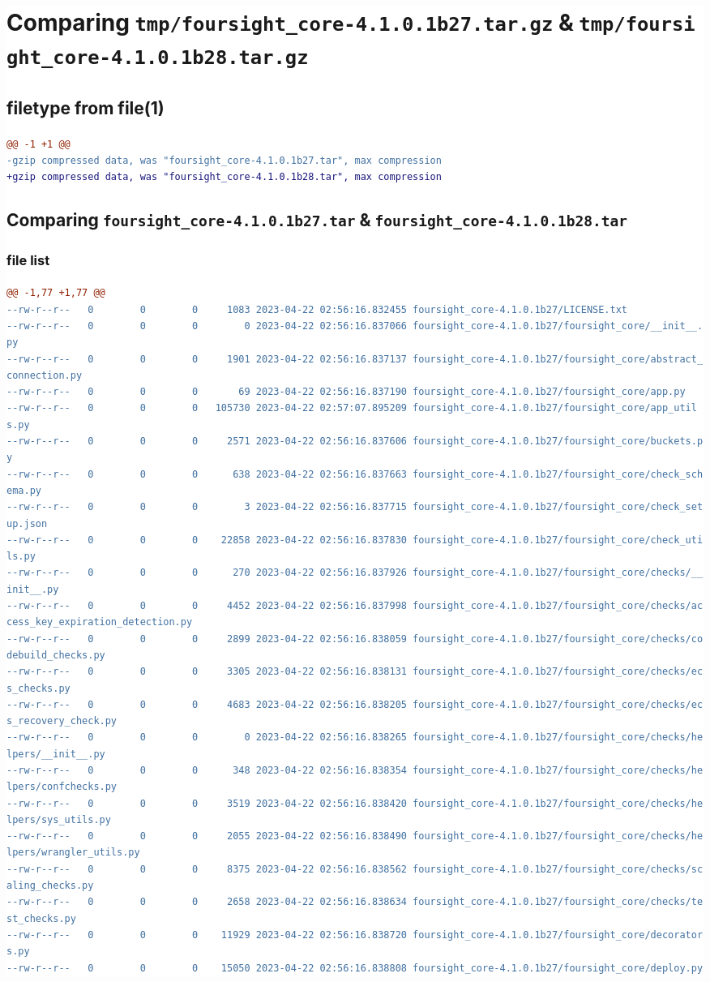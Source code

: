 # Comparing `tmp/foursight_core-4.1.0.1b27.tar.gz` & `tmp/foursight_core-4.1.0.1b28.tar.gz`

## filetype from file(1)

```diff
@@ -1 +1 @@
-gzip compressed data, was "foursight_core-4.1.0.1b27.tar", max compression
+gzip compressed data, was "foursight_core-4.1.0.1b28.tar", max compression
```

## Comparing `foursight_core-4.1.0.1b27.tar` & `foursight_core-4.1.0.1b28.tar`

### file list

```diff
@@ -1,77 +1,77 @@
--rw-r--r--   0        0        0     1083 2023-04-22 02:56:16.832455 foursight_core-4.1.0.1b27/LICENSE.txt
--rw-r--r--   0        0        0        0 2023-04-22 02:56:16.837066 foursight_core-4.1.0.1b27/foursight_core/__init__.py
--rw-r--r--   0        0        0     1901 2023-04-22 02:56:16.837137 foursight_core-4.1.0.1b27/foursight_core/abstract_connection.py
--rw-r--r--   0        0        0       69 2023-04-22 02:56:16.837190 foursight_core-4.1.0.1b27/foursight_core/app.py
--rw-r--r--   0        0        0   105730 2023-04-22 02:57:07.895209 foursight_core-4.1.0.1b27/foursight_core/app_utils.py
--rw-r--r--   0        0        0     2571 2023-04-22 02:56:16.837606 foursight_core-4.1.0.1b27/foursight_core/buckets.py
--rw-r--r--   0        0        0      638 2023-04-22 02:56:16.837663 foursight_core-4.1.0.1b27/foursight_core/check_schema.py
--rw-r--r--   0        0        0        3 2023-04-22 02:56:16.837715 foursight_core-4.1.0.1b27/foursight_core/check_setup.json
--rw-r--r--   0        0        0    22858 2023-04-22 02:56:16.837830 foursight_core-4.1.0.1b27/foursight_core/check_utils.py
--rw-r--r--   0        0        0      270 2023-04-22 02:56:16.837926 foursight_core-4.1.0.1b27/foursight_core/checks/__init__.py
--rw-r--r--   0        0        0     4452 2023-04-22 02:56:16.837998 foursight_core-4.1.0.1b27/foursight_core/checks/access_key_expiration_detection.py
--rw-r--r--   0        0        0     2899 2023-04-22 02:56:16.838059 foursight_core-4.1.0.1b27/foursight_core/checks/codebuild_checks.py
--rw-r--r--   0        0        0     3305 2023-04-22 02:56:16.838131 foursight_core-4.1.0.1b27/foursight_core/checks/ecs_checks.py
--rw-r--r--   0        0        0     4683 2023-04-22 02:56:16.838205 foursight_core-4.1.0.1b27/foursight_core/checks/ecs_recovery_check.py
--rw-r--r--   0        0        0        0 2023-04-22 02:56:16.838265 foursight_core-4.1.0.1b27/foursight_core/checks/helpers/__init__.py
--rw-r--r--   0        0        0      348 2023-04-22 02:56:16.838354 foursight_core-4.1.0.1b27/foursight_core/checks/helpers/confchecks.py
--rw-r--r--   0        0        0     3519 2023-04-22 02:56:16.838420 foursight_core-4.1.0.1b27/foursight_core/checks/helpers/sys_utils.py
--rw-r--r--   0        0        0     2055 2023-04-22 02:56:16.838490 foursight_core-4.1.0.1b27/foursight_core/checks/helpers/wrangler_utils.py
--rw-r--r--   0        0        0     8375 2023-04-22 02:56:16.838562 foursight_core-4.1.0.1b27/foursight_core/checks/scaling_checks.py
--rw-r--r--   0        0        0     2658 2023-04-22 02:56:16.838634 foursight_core-4.1.0.1b27/foursight_core/checks/test_checks.py
--rw-r--r--   0        0        0    11929 2023-04-22 02:56:16.838720 foursight_core-4.1.0.1b27/foursight_core/decorators.py
--rw-r--r--   0        0        0    15050 2023-04-22 02:56:16.838808 foursight_core-4.1.0.1b27/foursight_core/deploy.py
```
